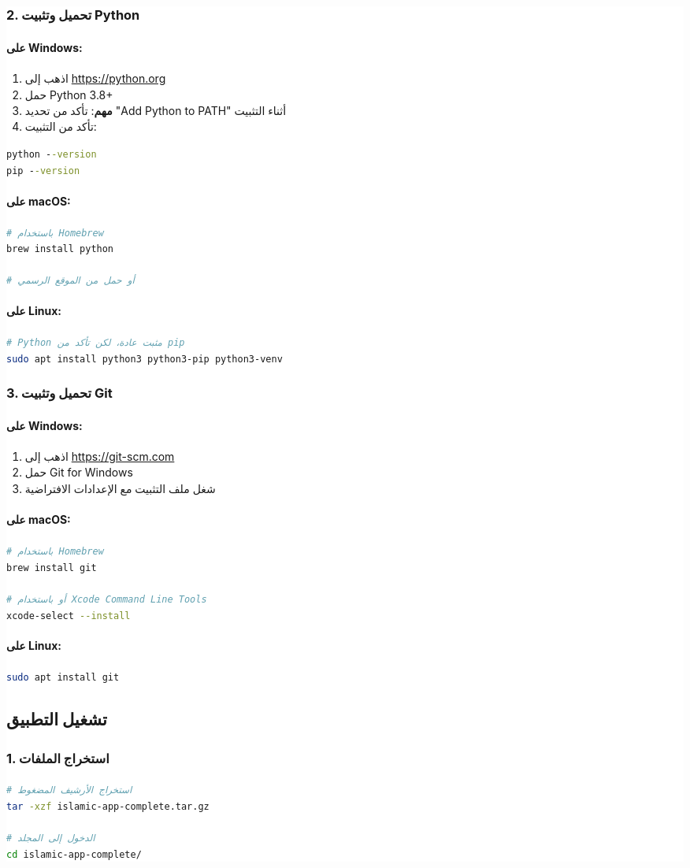 ### 2. تحميل وتثبيت Python

#### على Windows:
1. اذهب إلى https://python.org
2. حمل Python 3.8+ 
3. **مهم**: تأكد من تحديد "Add Python to PATH" أثناء التثبيت
4. تأكد من التثبيت:
```cmd
python --version
pip --version
```

#### على macOS:
```bash
# باستخدام Homebrew
brew install python

# أو حمل من الموقع الرسمي
```

#### على Linux:
```bash
# Python مثبت عادة، لكن تأكد من pip
sudo apt install python3 python3-pip python3-venv
```

### 3. تحميل وتثبيت Git

#### على Windows:
1. اذهب إلى https://git-scm.com
2. حمل Git for Windows
3. شغل ملف التثبيت مع الإعدادات الافتراضية

#### على macOS:
```bash
# باستخدام Homebrew
brew install git

# أو باستخدام Xcode Command Line Tools
xcode-select --install
```

#### على Linux:
```bash
sudo apt install git
```

## تشغيل التطبيق

### 1. استخراج الملفات

```bash
# استخراج الأرشيف المضغوط
tar -xzf islamic-app-complete.tar.gz

# الدخول إلى المجلد
cd islamic-app-complete/
```
